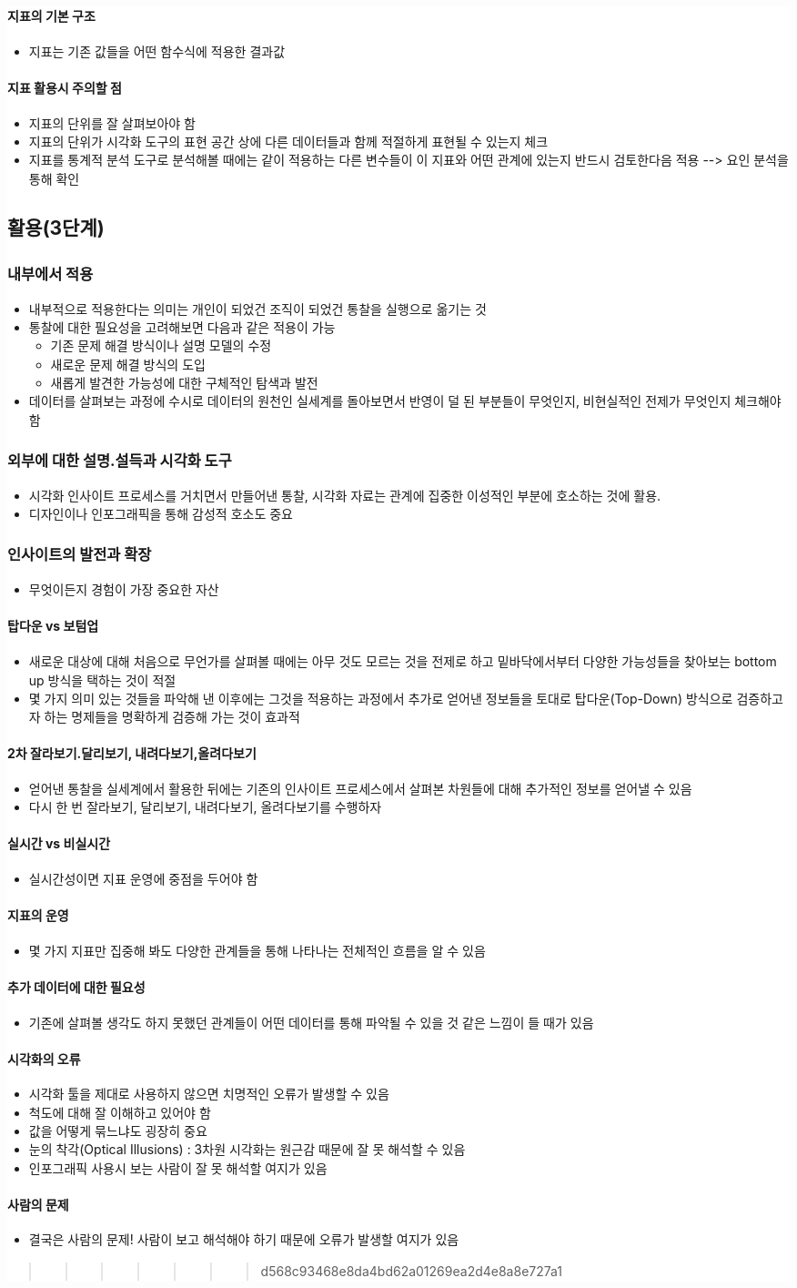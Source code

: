  #### 지표의 기본 구조
 * 지표는 기존 값들을 어떤 함수식에 적용한 결과값

 #### 지표 활용시 주의할 점
 * 지표의 단위를 잘 살펴보아야 함
 * 지표의 단위가 시각화 도구의 표현 공간 상에 다른 데이터들과 함께 적절하게 표현될 수 있는지 체크
 * 지표를 통계적 분석 도구로 분석해볼 때에는 같이 적용하는 다른 변수들이 이 지표와 어떤 관계에 있는지 반드시 검토한다음 적용 --> 요인 분석을 통해 확인

## 활용(3단계)
### 내부에서 적용
* 내부적으로 적용한다는 의미는 개인이 되었건 조직이 되었건 통찰을 실행으로 옮기는 것
* 통찰에 대한 필요성을 고려해보면 다음과 같은 적용이 가능
  * 기존 문제 해결 방식이나 설명 모델의 수정
  * 새로운 문제 해결 방식의 도입
  * 새롭게 발견한 가능성에 대한 구체적인 탐색과 발전
* 데이터를 살펴보는 과정에 수시로 데이터의 원천인 실세계를 돌아보면서 반영이 덜 된 부분들이 무엇인지, 비현실적인 전제가 무엇인지 체크해야 함

### 외부에 대한 설명.설득과 시각화 도구
* 시각화 인사이트 프로세스를 거치면서 만들어낸 통찰, 시각화 자료는 관계에 집중한 이성적인 부분에 호소하는 것에 활용.
* 디자인이나 인포그래픽을 통해 감성적 호소도 중요

### 인사이트의 발전과 확장
* 무엇이든지 경험이 가장 중요한 자산

#### 탑다운 vs 보텀업
* 새로운 대상에 대해 처음으로 무언가를 살펴볼 때에는 아무 것도 모르는 것을 전제로 하고 밑바닥에서부터 다양한 가능성들을 찾아보는 bottom up 방식을 택하는 것이 적절
* 몇 가지 의미 있는 것들을 파악해 낸 이후에는 그것을 적용하는 과정에서 추가로 얻어낸 정보들을 토대로 탑다운(Top-Down) 방식으로 검증하고자 하는 명제들을 명확하게 검증해 가는 것이 효과적

#### 2차 잘라보기.달리보기, 내려다보기,올려다보기
* 얻어낸 통찰을 실세계에서 활용한 뒤에는 기존의 인사이트 프로세스에서 살펴본 차원들에 대해 추가적인 정보를 얻어낼 수 있음
*  다시 한 번 잘라보기, 달리보기, 내려다보기, 올려다보기를 수행하자

#### 실시간 vs 비실시간
* 실시간성이면 지표 운영에 중점을 두어야 함

#### 지표의 운영
* 몇 가지 지표만 집중해 봐도 다양한 관계들을 통해 나타나는 전체적인 흐름을 알 수 있음

#### 추가 데이터에 대한 필요성
* 기존에 살펴볼 생각도 하지 못했던 관계들이 어떤 데이터를 통해 파악될 수 있을 것 같은 느낌이 들 때가 있음

#### 시각화의 오류
* 시각화 툴을 제대로 사용하지 않으면 치명적인 오류가 발생할 수 있음
* 척도에 대해 잘 이해하고 있어야 함
* 값을 어떻게 묶느냐도 굉장히 중요
* 눈의 착각(Optical Illusions) : 3차원 시각화는 원근감 때문에 잘 못 해석할 수 있음
* 인포그래픽 사용시 보는 사람이 잘 못 해석할 여지가 있음

#### 사람의 문제
* 결국은 사람의 문제! 사람이 보고 해석해야 하기 때문에 오류가 발생할 여지가 있음
>>>>>>> d568c93468e8da4bd62a01269ea2d4e8a8e727a1
